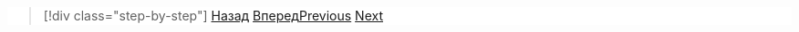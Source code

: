> [!div class="step-by-step"]
> <span data-ttu-id="51450-306">[Назад](master-pages-and-asp-net-ajax-vb.md)
> [Вперед](nested-master-pages-vb.md)</span><span class="sxs-lookup"><span data-stu-id="51450-306">[Previous](master-pages-and-asp-net-ajax-vb.md)
[Next](nested-master-pages-vb.md)</span></span>
